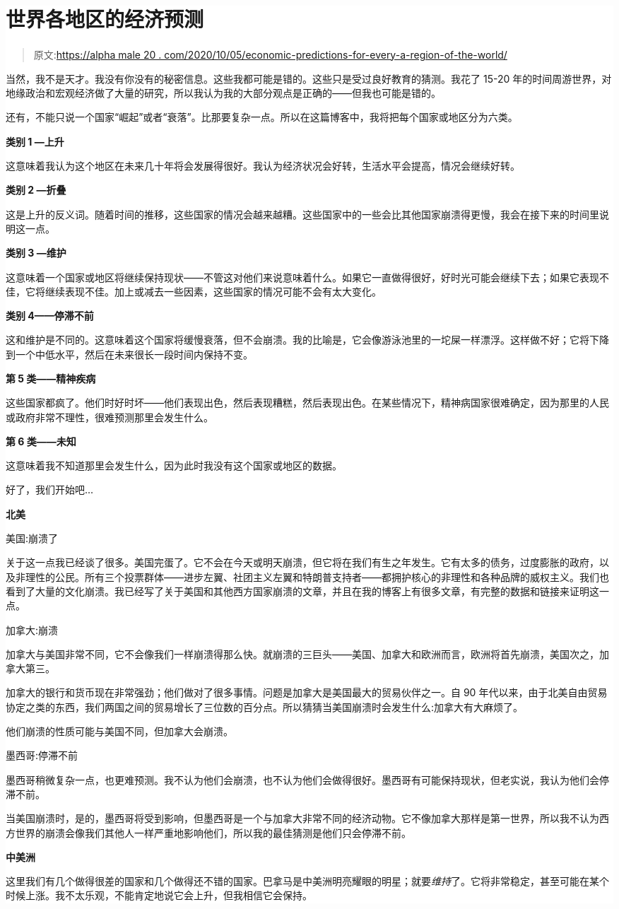 # 世界各地区的经济预测

> 原文:[https://alpha male 20 . com/2020/10/05/economic-predictions-for-every-a-region-of-the-world/](https://alphamale20.com/2020/10/05/economic-predictions-for-every-region-of-the-world/)

当然，我不是天才。我没有你没有的秘密信息。这些我都可能是错的。这些只是受过良好教育的猜测。我花了 15-20 年的时间周游世界，对地缘政治和宏观经济做了大量的研究，所以我认为我的大部分观点是正确的——但我也可能是错的。

还有，不能只说一个国家“崛起”或者“衰落”。比那要复杂一点。所以在这篇博客中，我将把每个国家或地区分为六类。

**类别 1 —上升**

这意味着我认为这个地区在未来几十年将会发展得很好。我认为经济状况会好转，生活水平会提高，情况会继续好转。

**类别 2 —折叠**

这是上升的反义词。随着时间的推移，这些国家的情况会越来越糟。这些国家中的一些会比其他国家崩溃得更慢，我会在接下来的时间里说明这一点。

**类别 3 —维护**

这意味着一个国家或地区将继续保持现状——不管这对他们来说意味着什么。如果它一直做得很好，好时光可能会继续下去；如果它表现不佳，它将继续表现不佳。加上或减去一些因素，这些国家的情况可能不会有太大变化。

**类别 4——停滞不前**

这和维护是不同的。这意味着这个国家将缓慢衰落，但不会崩溃。我的比喻是，它会像游泳池里的一坨屎一样漂浮。这样做不好；它将下降到一个中低水平，然后在未来很长一段时间内保持不变。

**第 5 类——精神疾病**

这些国家都疯了。他们时好时坏——他们表现出色，然后表现糟糕，然后表现出色。在某些情况下，精神病国家很难确定，因为那里的人民或政府非常不理性，很难预测那里会发生什么。

**第 6 类——未知**

这意味着我不知道那里会发生什么，因为此时我没有这个国家或地区的数据。

好了，我们开始吧...

**北美**

美国:崩溃了

关于这一点我已经谈了很多。美国完蛋了。它不会在今天或明天崩溃，但它将在我们有生之年发生。它有太多的债务，过度膨胀的政府，以及非理性的公民。所有三个投票群体——进步左翼、社团主义左翼和特朗普支持者——都拥护核心的非理性和各种品牌的威权主义。我们也看到了大量的文化崩溃。我已经写了关于美国和其他西方国家崩溃的文章，并且在我的博客上有很多文章，有完整的数据和链接来证明这一点。

加拿大:崩溃

加拿大与美国非常不同，它不会像我们一样崩溃得那么快。就崩溃的三巨头——美国、加拿大和欧洲而言，欧洲将首先崩溃，美国次之，加拿大第三。

加拿大的银行和货币现在非常强劲；他们做对了很多事情。问题是加拿大是美国最大的贸易伙伴之一。自 90 年代以来，由于北美自由贸易协定之类的东西，我们两国之间的贸易增长了三位数的百分点。所以猜猜当美国崩溃时会发生什么:加拿大有大麻烦了。

他们崩溃的性质可能与美国不同，但加拿大会崩溃。

墨西哥:停滞不前

墨西哥稍微复杂一点，也更难预测。我不认为他们会崩溃，也不认为他们会做得很好。墨西哥有可能保持现状，但老实说，我认为他们会停滞不前。

当美国崩溃时，是的，墨西哥将受到影响，但墨西哥是一个与加拿大非常不同的经济动物。它不像加拿大那样是第一世界，所以我不认为西方世界的崩溃会像我们其他人一样严重地影响他们，所以我的最佳猜测是他们只会停滞不前。

**中美洲**

这里我们有几个做得很差的国家和几个做得还不错的国家。巴拿马是中美洲明亮耀眼的明星；就要*维持*了。它将非常稳定，甚至可能在某个时候上涨。我不太乐观，不能肯定地说它会上升，但我相信它会保持。

